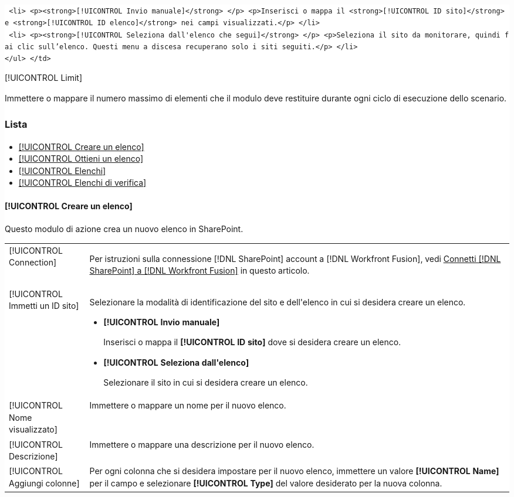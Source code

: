      <li> <p><strong>[!UICONTROL Invio manuale]</strong> </p> <p>Inserisci o mappa il <strong>[!UICONTROL ID sito]</strong> e <strong>[!UICONTROL ID elenco]</strong> nei campi visualizzati.</p> </li> 
     <li> <p><strong>[!UICONTROL Seleziona dall'elenco che segui]</strong> </p> <p>Seleziona il sito da monitorare, quindi fai clic sull’elenco. Questi menu a discesa recuperano solo i siti seguiti.</p> </li> 
    </ul> </td> 
  </tr> 
  <tr> 
   <td role="rowheader">[!UICONTROL Limit]</td> 
   <td> <p>Immettere o mappare il numero massimo di elementi che il modulo deve restituire durante ogni ciclo di esecuzione dello scenario.</p> </td> 
  </tr> 
 </tbody> 
</table>

### Lista

* [[!UICONTROL Creare un elenco]](#create-a-list)
* [[!UICONTROL Ottieni un elenco]](#get-a-list)
* [[!UICONTROL Elenchi]](#list-lists)
* [[!UICONTROL Elenchi di verifica]](#watch-lists)

#### [!UICONTROL Creare un elenco]

Questo modulo di azione crea un nuovo elenco in SharePoint.

<table style="table-layout:auto"> 
 <col> 
 <col> 
 <tbody> 
  <tr> 
   <td role="rowheader">[!UICONTROL Connection]</td> 
   <td> <p>Per istruzioni sulla connessione [!DNL SharePoint] account a [!DNL Workfront Fusion], vedi <a href="#connect-sharepoint-to-workfront-fusion" class="MCXref xref" data-mc-variable-override="">Connetti [!DNL SharePoint] a [!DNL Workfront Fusion]</a> in questo articolo.</p> </td> 
  </tr> 
  <tr> 
   <td role="rowheader">[!UICONTROL Immetti un ID sito]</td> 
   <td> <p>Selezionare la modalità di identificazione del sito e dell'elenco in cui si desidera creare un elenco.</p> 
    <ul> 
     <li> <p><strong>[!UICONTROL Invio manuale]</strong> </p> <p>Inserisci o mappa il <strong>[!UICONTROL ID sito]</strong> dove si desidera creare un elenco.</p> </li> 
     <li> <p><strong>[!UICONTROL Seleziona dall'elenco]</strong> </p> <p>Selezionare il sito in cui si desidera creare un elenco. </p> </li> 
    </ul> </td> 
  </tr> 
  <tr> 
   <td role="rowheader">[!UICONTROL Nome visualizzato]</td> 
   <td>Immettere o mappare un nome per il nuovo elenco.</td> 
  </tr> 
  <tr> 
   <td role="rowheader">[!UICONTROL Descrizione]</td> 
   <td>Immettere o mappare una descrizione per il nuovo elenco.</td> 
  </tr> 
  <tr> 
   <td role="rowheader">[!UICONTROL Aggiungi colonne]</td> 
   <td>Per ogni colonna che si desidera impostare per il nuovo elenco, immettere un valore <strong>[!UICONTROL Name]</strong> per il campo e selezionare <strong>[!UICONTROL Type]</strong> del valore desiderato per la nuova colonna.</td> 
  </tr> 
 </tbody> 
</table>
